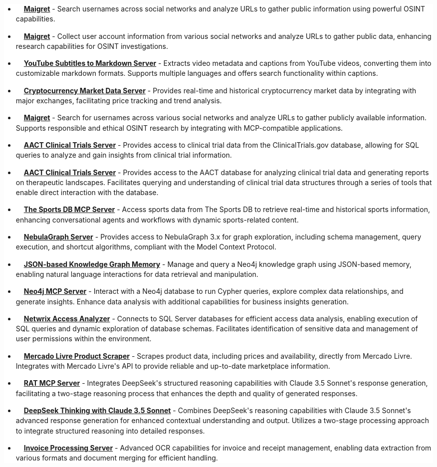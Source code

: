 
- <img src="https://github.com/natebennett27.png?size=120" width="12px" height="12px" /> **[Maigret](https://github.com/natebennett27/mcp-maigret)** - Search usernames across social networks and analyze URLs to gather public information using powerful OSINT capabilities.

- <img src="https://github.com/natebennett27.png?size=120" width="12px" height="12px" /> **[Maigret](https://github.com/natebennett27/mcp-maigret)** - Collect user account information from various social networks and analyze URLs to gather public data, enhancing research capabilities for OSINT investigations.

- <img src="https://github.com/nattyraz.png?size=120" width="12px" height="12px" /> **[YouTube Subtitles to Markdown Server](https://github.com/nattyraz/youtube-mcp)** - Extracts video metadata and captions from YouTube videos, converting them into customizable markdown formats. Supports multiple languages and offers search functionality within captions.

- <img src="https://github.com/Nayshins.png?size=120" width="12px" height="12px" /> **[Cryptocurrency Market Data Server](https://github.com/Nayshins/mcp-server-ccxt)** - Provides real-time and historical cryptocurrency market data by integrating with major exchanges, facilitating price tracking and trend analysis.

- <img src="https://github.com/natebennett27.png?size=120" width="12px" height="12px" /> **[Maigret](https://github.com/natebennett27/mcp-maigret)** - Search for usernames across various social networks and analyze URLs to gather publicly available information. Supports responsible and ethical OSINT research by integrating with MCP-compatible applications.

- <img src="https://github.com/navisbio.png?size=120" width="12px" height="12px" /> **[AACT Clinical Trials Server](https://github.com/navisbio/AACT_MCP)** - Provides access to clinical trial data from the ClinicalTrials.gov database, allowing for SQL queries to analyze and gain insights from clinical trial information.

- <img src="https://github.com/navisbio.png?size=120" width="12px" height="12px" /> **[AACT Clinical Trials Server](https://github.com/navisbio/AACT_MCP)** - Provides access to the AACT database for analyzing clinical trial data and generating reports on therapeutic landscapes. Facilitates querying and understanding of clinical trial data structures through a series of tools that enable direct interaction with the database.

- <img src="https://github.com/nazimboudeffa.png?size=120" width="12px" height="12px" /> **[The Sports DB MCP Server](https://github.com/nazimboudeffa/mcp-server-thesportsdb)** - Access sports data from The Sports DB to retrieve real-time and historical sports information, enhancing conversational agents and workflows with dynamic sports-related content.

- <img src="https://github.com/nebula-contrib.png?size=120" width="12px" height="12px" /> **[NebulaGraph Server](https://github.com/nebula-contrib/nebulagraph-mcp-server)** - Provides access to NebulaGraph 3.x for graph exploration, including schema management, query execution, and shortcut algorithms, compliant with the Model Context Protocol.

- <img src="https://github.com/neo4j-contrib.png?size=120" width="12px" height="12px" /> **[JSON-based Knowledge Graph Memory](https://github.com/neo4j-contrib/mcp-neo4j)** - Manage and query a Neo4j knowledge graph using JSON-based memory, enabling natural language interactions for data retrieval and manipulation.

- <img src="https://github.com/neo4j-contrib.png?size=120" width="12px" height="12px" /> **[Neo4j MCP Server](https://github.com/neo4j-contrib/mcp-neo4j)** - Interact with a Neo4j database to run Cypher queries, explore complex data relationships, and generate insights. Enhance data analysis with additional capabilities for business insights generation.

- <img src="https://github.com/netwrix.png?size=120" width="12px" height="12px" /> **[Netwrix Access Analyzer](https://github.com/netwrix/mcp-server-naa)** - Connects to SQL Server databases for efficient access data analysis, enabling execution of SQL queries and dynamic exploration of database schemas. Facilitates identification of sensitive data and management of user permissions within the environment.

- <img src="https://github.com/newerton.png?size=120" width="12px" height="12px" /> **[Mercado Livre Product Scraper](https://github.com/newerton/mcp-mercado-livre)** - Scrapes product data, including prices and availability, directly from Mercado Livre. Integrates with Mercado Livre's API to provide reliable and up-to-date marketplace information.

- <img src="https://github.com/newideas99.png?size=120" width="12px" height="12px" /> **[RAT MCP Server](https://github.com/newideas99/Deepseek-Thinking-Claude-3.5-Sonnet-CLINE-MCP)** - Integrates DeepSeek's structured reasoning capabilities with Claude 3.5 Sonnet's response generation, facilitating a two-stage reasoning process that enhances the depth and quality of generated responses.

- <img src="https://github.com/newideas99.png?size=120" width="12px" height="12px" /> **[DeepSeek Thinking with Claude 3.5 Sonnet](https://github.com/newideas99/Deepseek-Thinking-Claude-3.5-Sonnet-CLINE-MCP)** - Combines DeepSeek's reasoning capabilities with Claude 3.5 Sonnet's advanced response generation for enhanced contextual understanding and output. Utilizes a two-stage processing approach to integrate structured reasoning into detailed responses.

- <img src="https://github.com/nfshanq.png?size=120" width="12px" height="12px" /> **[Invoice Processing Server](https://github.com/nfshanq/mcp-invoice)** - Advanced OCR capabilities for invoice and receipt management, enabling data extraction from various formats and document merging for efficient handling.
